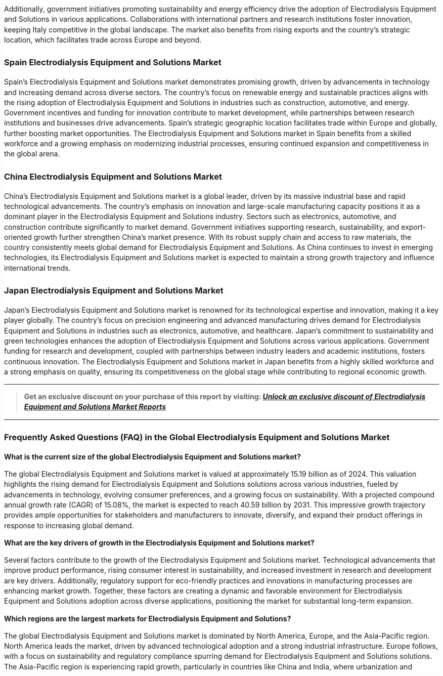 Additionally, government initiatives promoting sustainability and energy efficiency drive the adoption of Electrodialysis Equipment and Solutions in various applications. Collaborations with international partners and research institutions foster innovation, keeping Italy competitive in the global landscape. The market also benefits from rising exports and the country&rsquo;s strategic location, which facilitates trade across Europe and beyond.</p><h3>Spain Electrodialysis Equipment and Solutions Market</h3><p>Spain&rsquo;s Electrodialysis Equipment and Solutions market demonstrates promising growth, driven by advancements in technology and increasing demand across diverse sectors. The country&rsquo;s focus on renewable energy and sustainable practices aligns with the rising adoption of Electrodialysis Equipment and Solutions in industries such as construction, automotive, and energy. Government incentives and funding for innovation contribute to market development, while partnerships between research institutions and businesses drive advancements. Spain&rsquo;s strategic geographic location facilitates trade within Europe and globally, further boosting market opportunities. The Electrodialysis Equipment and Solutions market in Spain benefits from a skilled workforce and a growing emphasis on modernizing industrial processes, ensuring continued expansion and competitiveness in the global arena.</p><h3>China Electrodialysis Equipment and Solutions Market</h3><p>China&rsquo;s Electrodialysis Equipment and Solutions market is a global leader, driven by its massive industrial base and rapid technological advancements. The country&rsquo;s emphasis on innovation and large-scale manufacturing capacity positions it as a dominant player in the Electrodialysis Equipment and Solutions industry. Sectors such as electronics, automotive, and construction contribute significantly to market demand. Government initiatives supporting research, sustainability, and export-oriented growth further strengthen China&rsquo;s market presence. With its robust supply chain and access to raw materials, the country consistently meets global demand for Electrodialysis Equipment and Solutions. As China continues to invest in emerging technologies, its Electrodialysis Equipment and Solutions market is expected to maintain a strong growth trajectory and influence international trends.</p><h3>Japan Electrodialysis Equipment and Solutions Market</h3><p>Japan&rsquo;s Electrodialysis Equipment and Solutions market is renowned for its technological expertise and innovation, making it a key player globally. The country&rsquo;s focus on precision engineering and advanced manufacturing drives demand for Electrodialysis Equipment and Solutions in industries such as electronics, automotive, and healthcare. Japan&rsquo;s commitment to sustainability and green technologies enhances the adoption of Electrodialysis Equipment and Solutions across various applications. Government funding for research and development, coupled with partnerships between industry leaders and academic institutions, fosters continuous innovation. The Electrodialysis Equipment and Solutions market in Japan benefits from a highly skilled workforce and a strong emphasis on quality, ensuring its competitiveness on the global stage while contributing to regional economic growth.</p><hr /><blockquote><p><strong>Get an exclusive discount on your purchase of this report by visiting: <em><a href="://marketresearchpulse.com/ask-for-discount/48462?utm_source=Github&amp;utm_medium=0110">Unlock an exclusive discount of Electrodialysis Equipment and Solutions Market Reports</a></em>&nbsp;</strong></p></blockquote><hr /><h3>Frequently Asked Questions (FAQ) in the Global Electrodialysis Equipment and Solutions Market</h3><p><strong>What is the current size of the global Electrodialysis Equipment and Solutions market?</strong></p><p>The global Electrodialysis Equipment and Solutions market is valued at approximately 15.19 billion as of 2024. This valuation highlights the rising demand for Electrodialysis Equipment and Solutions solutions across various industries, fueled by advancements in technology, evolving consumer preferences, and a growing focus on sustainability. With a projected compound annual growth rate (CAGR) of 15.08%, the market is expected to reach 40.59 billion by 2031. This impressive growth trajectory provides ample opportunities for stakeholders and manufacturers to innovate, diversify, and expand their product offerings in response to increasing global demand.</p><p><strong>What are the key drivers of growth in the Electrodialysis Equipment and Solutions market?</strong></p><p>Several factors contribute to the growth of the Electrodialysis Equipment and Solutions market. Technological advancements that improve product performance, rising consumer interest in sustainability, and increased investment in research and development are key drivers. Additionally, regulatory support for eco-friendly practices and innovations in manufacturing processes are enhancing market growth. Together, these factors are creating a dynamic and favorable environment for Electrodialysis Equipment and Solutions adoption across diverse applications, positioning the market for substantial long-term expansion.</p><p><strong>Which regions are the largest markets for Electrodialysis Equipment and Solutions?</strong></p><p>The global Electrodialysis Equipment and Solutions market is dominated by North America, Europe, and the Asia-Pacific region. North America leads the market, driven by advanced technological adoption and a strong industrial infrastructure. Europe follows, with a focus on sustainability and regulatory compliance spurring demand for Electrodialysis Equipment and Solutions solutions. The Asia-Pacific region is experiencing rapid growth, particularly in countries like China and India, where urbanization and